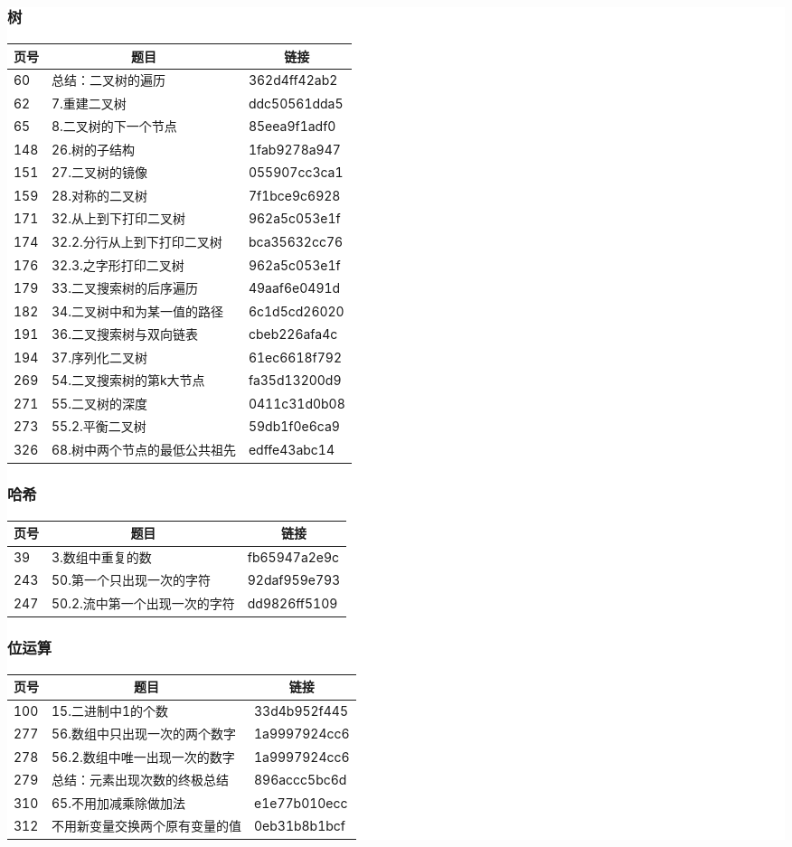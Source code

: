  ### 树

| 页号 | 题目                          | 链接                              |
| ---- | ----------------------------- | ------------------------------------- |
| 60   | 总结：二叉树的遍历            |  362d4ff42ab2 |
| 62   | 7.重建二叉树                  |  ddc50561dda5 |
| 65   | 8.二叉树的下一个节点          |  85eea9f1adf0 |
| 148  | 26.树的子结构                 |  1fab9278a947 |
| 151  | 27.二叉树的镜像               |  055907cc3ca1 |
| 159  | 28.对称的二叉树               |  7f1bce9c6928 |
| 171  | 32.从上到下打印二叉树         |  962a5c053e1f |
| 174  | 32.2.分行从上到下打印二叉树   |  bca35632cc76 |
| 176  | 32.3.之字形打印二叉树         |  962a5c053e1f |
| 179  | 33.二叉搜索树的后序遍历       |  49aaf6e0491d |
| 182  | 34.二叉树中和为某一值的路径   |  6c1d5cd26020 |
| 191  | 36.二叉搜索树与双向链表       |  cbeb226afa4c |
| 194  | 37.序列化二叉树               |  61ec6618f792 |
| 269  | 54.二叉搜索树的第k大节点      |  fa35d13200d9 |
| 271  | 55.二叉树的深度               |  0411c31d0b08 |
| 273  | 55.2.平衡二叉树               |  59db1f0e6ca9 |
| 326  | 68.树中两个节点的最低公共祖先 |  edffe43abc14 |

 ### 哈希

| 页号 | 题目                          | 链接                              |
| ---- | ----------------------------- | ------------------------------------- |
| 39   | 3.数组中重复的数              |  fb65947a2e9c |
| 243  | 50.第一个只出现一次的字符     |  92daf959e793 |
| 247  | 50.2.流中第一个出现一次的字符 |  dd9826ff5109 |

 ### 位运算

| 页号 | 题目                           | 链接                              |
| ---- | ------------------------------ | ------------------------------------- |
| 100  | 15.二进制中1的个数             |  33d4b952f445 |
| 277  | 56.数组中只出现一次的两个数字  |  1a9997924cc6 |
| 278  | 56.2.数组中唯一出现一次的数字  |  1a9997924cc6 |
| 279  | 总结：元素出现次数的终极总结   |  896accc5bc6d |
| 310  | 65.不用加减乘除做加法          |  e1e77b010ecc |
| 312  | 不用新变量交换两个原有变量的值 |  0eb31b8b1bcf |
